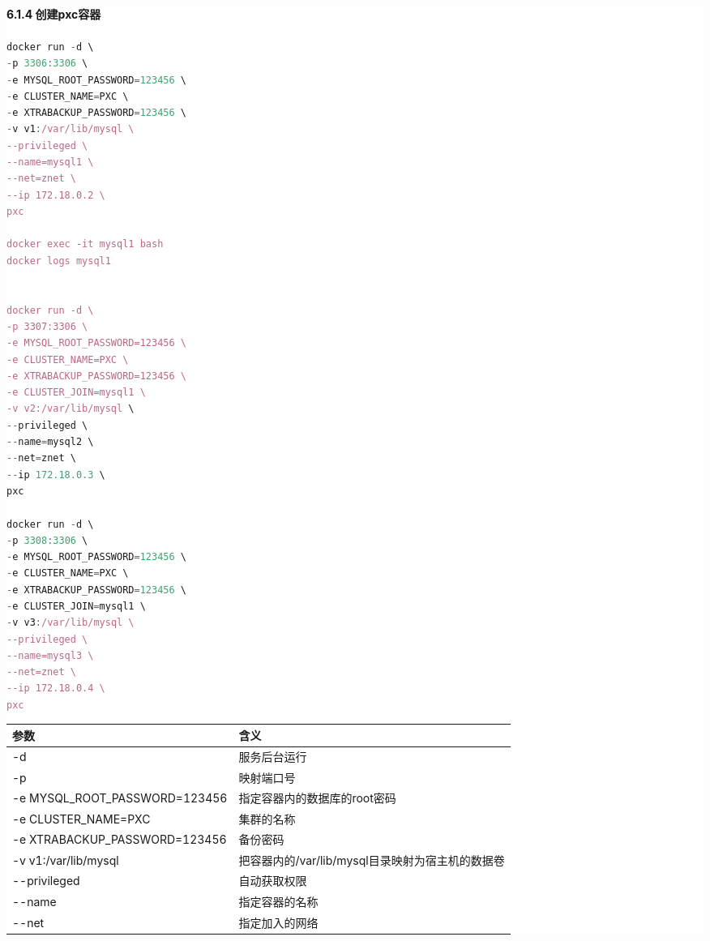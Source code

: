  #### 6.1.4 创建pxc容器 

```javascript
docker run -d \
-p 3306:3306 \
-e MYSQL_ROOT_PASSWORD=123456 \
-e CLUSTER_NAME=PXC \
-e XTRABACKUP_PASSWORD=123456 \
-v v1:/var/lib/mysql \
--privileged \
--name=mysql1 \
--net=znet \
--ip 172.18.0.2 \
pxc

docker exec -it mysql1 bash
docker logs mysql1


docker run -d \
-p 3307:3306 \
-e MYSQL_ROOT_PASSWORD=123456 \
-e CLUSTER_NAME=PXC \
-e XTRABACKUP_PASSWORD=123456 \
-e CLUSTER_JOIN=mysql1 \
-v v2:/var/lib/mysql \
--privileged \
--name=mysql2 \
--net=znet \
--ip 172.18.0.3 \
pxc

docker run -d \
-p 3308:3306 \
-e MYSQL_ROOT_PASSWORD=123456 \
-e CLUSTER_NAME=PXC \
-e XTRABACKUP_PASSWORD=123456 \
-e CLUSTER_JOIN=mysql1 \
-v v3:/var/lib/mysql \
--privileged \
--name=mysql3 \
--net=znet \
--ip 172.18.0.4 \
pxc
```

|参数|含义|
|:---|:---|
|\-d|服务后台运行|
|\-p|映射端口号|
|\-e MYSQL\_ROOT\_PASSWORD=123456|指定容器内的数据库的root密码|
|\-e CLUSTER\_NAME=PXC|集群的名称|
|\-e XTRABACKUP\_PASSWORD=123456|备份密码|
|\-v v1:/var/lib/mysql|把容器内的/var/lib/mysql目录映射为宿主机的数据卷|
|\--privileged|自动获取权限|
|\--name|指定容器的名称|
|\--net|指定加入的网络|
